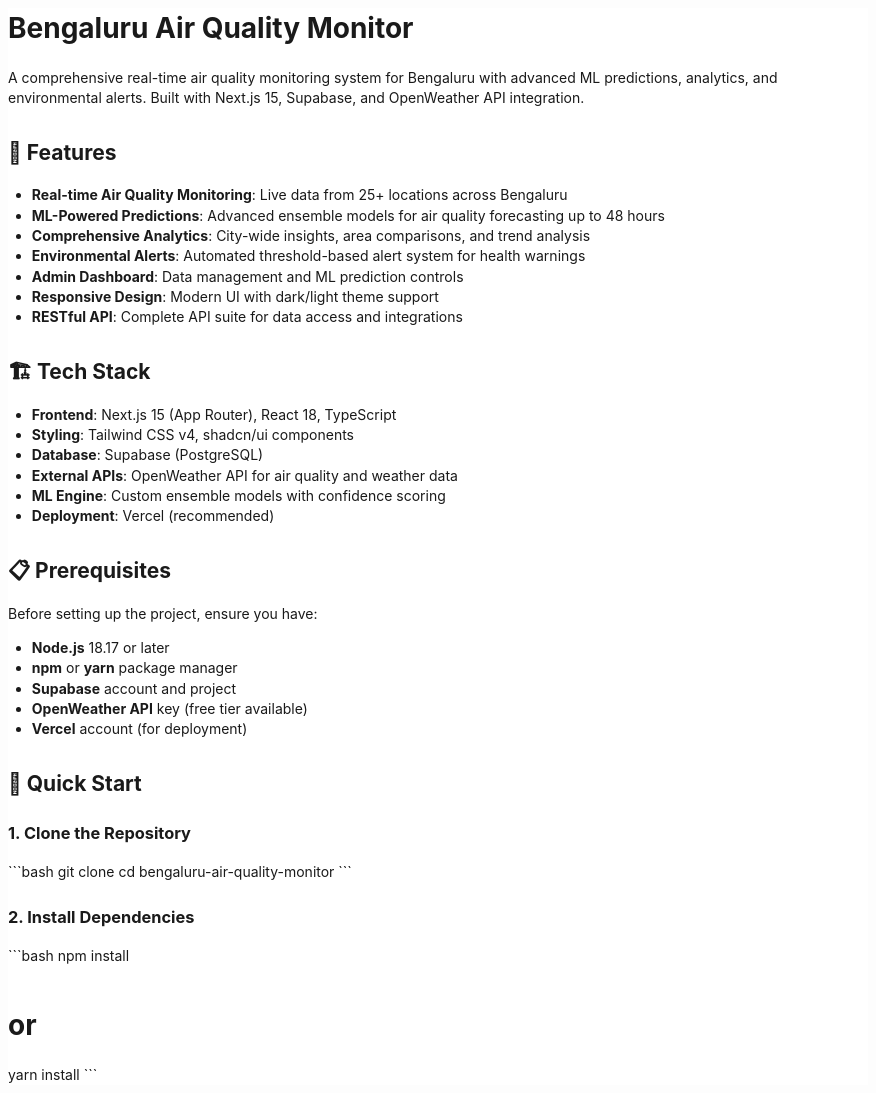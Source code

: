 # Bengaluru Air Quality Monitor

A comprehensive real-time air quality monitoring system for Bengaluru with advanced ML predictions, analytics, and environmental alerts. Built with Next.js 15, Supabase, and OpenWeather API integration.

## 🌟 Features

- **Real-time Air Quality Monitoring**: Live data from 25+ locations across Bengaluru
- **ML-Powered Predictions**: Advanced ensemble models for air quality forecasting up to 48 hours
- **Comprehensive Analytics**: City-wide insights, area comparisons, and trend analysis
- **Environmental Alerts**: Automated threshold-based alert system for health warnings
- **Admin Dashboard**: Data management and ML prediction controls
- **Responsive Design**: Modern UI with dark/light theme support
- **RESTful API**: Complete API suite for data access and integrations

## 🏗️ Tech Stack

- **Frontend**: Next.js 15 (App Router), React 18, TypeScript
- **Styling**: Tailwind CSS v4, shadcn/ui components
- **Database**: Supabase (PostgreSQL)
- **External APIs**: OpenWeather API for air quality and weather data
- **ML Engine**: Custom ensemble models with confidence scoring
- **Deployment**: Vercel (recommended)

## 📋 Prerequisites

Before setting up the project, ensure you have:

- **Node.js** 18.17 or later
- **npm** or **yarn** package manager
- **Supabase** account and project
- **OpenWeather API** key (free tier available)
- **Vercel** account (for deployment)

## 🚀 Quick Start

### 1. Clone the Repository

\`\`\`bash
git clone <your-repository-url>
cd bengaluru-air-quality-monitor
\`\`\`

### 2. Install Dependencies

\`\`\`bash
npm install
# or
yarn install
\`\`\`
